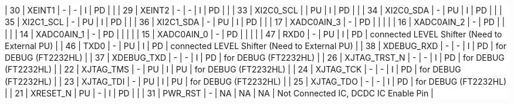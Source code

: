 |   30  |    XEINT1    |           -          |           -          |   I   |  PD |                                               |
|   29  |    XEINT2    |           -          |           -          |   I   |  PD |                                               |
|   33  |   XI2C0_SCL  |                      |          PU          |   I   |  PD |                                               |
|   34  |   XI2C0_SDA  |           -          |          PU          |   I   |  PD |                                               |
|   35  |   XI2C1_SCL  |           -          |          PU          |   I   |  PD |                                               |
|   36  |   XI2C1_SDA  |           -          |          PU          |   I   |  PD |                                               |
|   17  |  XADC0AIN_3  |           -          |          PD          |       |     |                                               |
|   16  |  XADC0AIN_2  |           -          |          PD          |       |     |                                               |
|   14  |  XADC0AIN_1  |           -          |          PD          |       |     |                                               |
|   15  |  XADC0AIN_0  |           -          |          PD          |       |     |                                               |
|   47  |     RXD0     |           -          |          PU          |   I   |  PD | connected LEVEL Shifter (Need to External PU) |
|   46  |     TXD0     |           -          |          PU          |   I   |  PD | connected LEVEL Shifter (Need to External PU) |
|   38  |  XDEBUG_RXD  |           -          |           -          |   I   |  PD |              for DEBUG (FT2232HL)             |
|   37  |  XDEBUG_TXD  |           -          |           -          |   I   |  PD |              for DEBUG (FT2232HL)             |
|   26  | XJTAG_TRST_N |           -          |           -          |   I   |  PD |              for DEBUG (FT2232HL)             |
|   22  |   XJTAG_TMS  |           -          |          PU          |   I   |  PU |              for DEBUG (FT2232HL)             |
|   24  |   XJTAG_TCK  |           -          |           -          |   I   |  PD |              for DEBUG (FT2232HL)             |
|   23  |   XJTAG_TDI  |           -          |          PU          |   I   |  PU |              for DEBUG (FT2232HL)             |
|   25  |   XJTAG_TDO  |           -          |           -          |   I   |  PD |              for DEBUG (FT2232HL)             |
|   21  |   XRESET_N   |          PU          |           -          |   I   |  PD |                                               |
|   31  |    PWR_RST   |           -          |          NA          |   NA  |  NA |      Not Connected IC, DCDC IC Enable Pin     |
